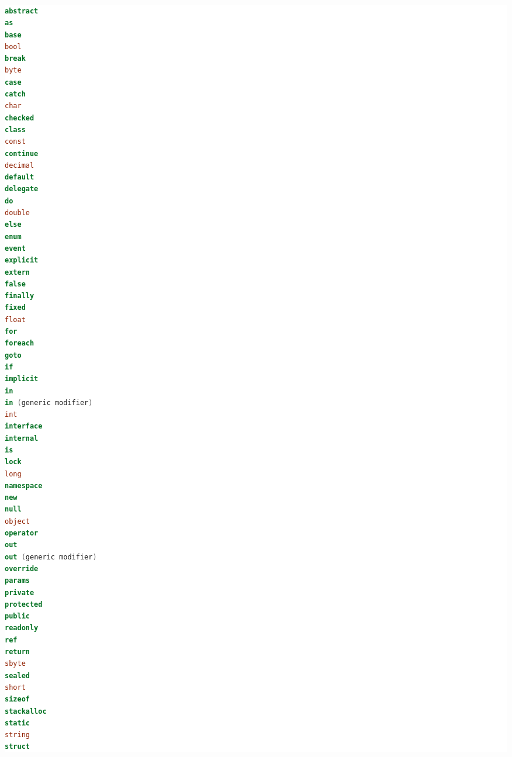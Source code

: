 ```cs
abstract
as
base
bool
break
byte
case
catch
char
checked
class
const
continue
decimal
default
delegate
do
double
else
enum
event
explicit
extern
false
finally
fixed
float
for
foreach
goto
if
implicit
in
in (generic modifier)
int
interface
internal
is
lock
long
namespace
new
null
object
operator
out
out (generic modifier)
override
params
private
protected
public
readonly
ref
return
sbyte
sealed
short
sizeof
stackalloc
static
string
struct
```